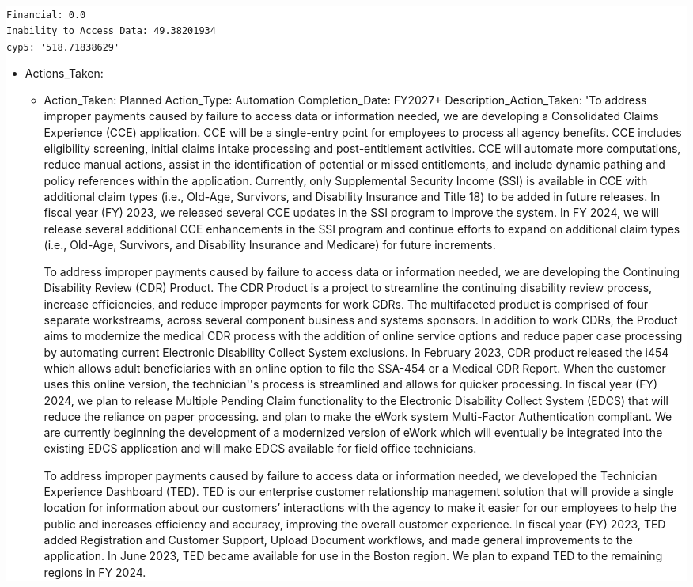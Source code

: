     Financial: 0.0
    Inability_to_Access_Data: 49.38201934
    cyp5: '518.71838629'
- Actions_Taken:
  - Action_Taken: Planned
    Action_Type: Automation
    Completion_Date: FY2027+
    Description_Action_Taken: 'To address improper payments caused by failure to access
      data or information needed, we are developing a Consolidated Claims Experience
      (CCE) application.  CCE will be a single-entry point for employees to process
      all agency benefits.  CCE includes eligibility screening, initial claims intake
      processing and post-entitlement activities.  CCE will automate more computations,
      reduce manual actions, assist in the identification of potential or missed entitlements,
      and include dynamic pathing and policy references within the application.  Currently,
      only Supplemental Security Income (SSI) is available in CCE with additional
      claim types (i.e., Old-Age, Survivors, and Disability Insurance and Title 18)
      to be added in future releases.  In fiscal year (FY) 2023, we released several
      CCE updates in the SSI program to improve the system.  In FY 2024, we will release
      several additional CCE enhancements in the SSI program and continue efforts
      to expand on additional claim types (i.e., Old-Age, Survivors, and Disability
      Insurance and Medicare) for future increments.


      To address improper payments caused by failure to access data or information
      needed, we are developing the Continuing Disability Review (CDR) Product.  The
      CDR Product is a project to streamline the continuing disability review process,
      increase efficiencies, and reduce improper payments for work CDRs.  The multifaceted
      product is comprised of four separate workstreams, across several component
      business and systems sponsors.  In addition to work CDRs, the Product aims to
      modernize the medical CDR process with the addition of online service options
      and reduce paper case processing by automating current Electronic Disability
      Collect System exclusions.  In February 2023, CDR product released the i454
      which allows adult beneficiaries with an online option to file the SSA-454 or
      a Medical CDR Report.  When the customer uses this online version, the technician''s
      process is streamlined and allows for quicker processing.  In fiscal year (FY)
      2024, we plan to release Multiple Pending Claim functionality to the Electronic
      Disability Collect System (EDCS) that will reduce the reliance on paper processing.
      and plan to make the eWork system Multi-Factor Authentication compliant.  We
      are currently beginning the development of a  modernized version of eWork which
      will eventually be integrated into the existing EDCS application and will make
      EDCS available for field office technicians.


      To address improper payments caused by failure to access data or information
      needed, we developed the Technician Experience Dashboard (TED).  TED is our
      enterprise customer relationship management solution that will provide a single
      location for information about our customers’ interactions with the agency to
      make it easier for our employees to help the public and increases efficiency
      and accuracy, improving the overall customer experience.  In fiscal year (FY)
      2023, TED added Registration and Customer Support, Upload Document workflows,
      and made general improvements to the application.  In June 2023, TED became
      available for use in the Boston region.  We plan to expand TED to the remaining
      regions in FY 2024.
